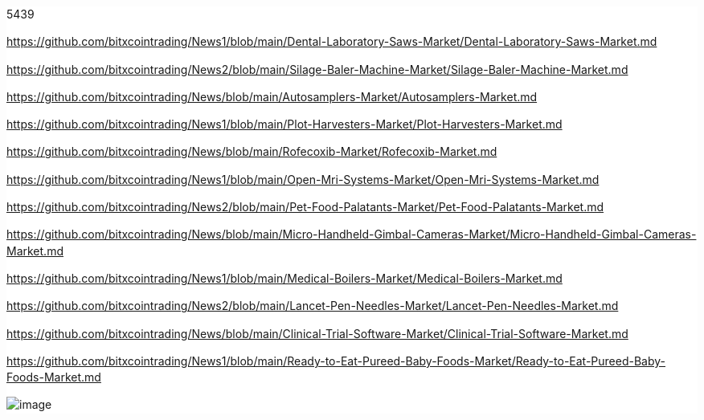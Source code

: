 5439</p><p><a href="https://github.com/bitxcointrading/News1/blob/main/Dental-Laboratory-Saws-Market/Dental-Laboratory-Saws-Market.md">https://github.com/bitxcointrading/News1/blob/main/Dental-Laboratory-Saws-Market/Dental-Laboratory-Saws-Market.md</a></p><p><a href="https://github.com/bitxcointrading/News2/blob/main/Silage-Baler-Machine-Market/Silage-Baler-Machine-Market.md">https://github.com/bitxcointrading/News2/blob/main/Silage-Baler-Machine-Market/Silage-Baler-Machine-Market.md</a></p><p><a href="https://github.com/bitxcointrading/News/blob/main/Autosamplers-Market/Autosamplers-Market.md">https://github.com/bitxcointrading/News/blob/main/Autosamplers-Market/Autosamplers-Market.md</a></p><p><a href="https://github.com/bitxcointrading/News1/blob/main/Plot-Harvesters-Market/Plot-Harvesters-Market.md">https://github.com/bitxcointrading/News1/blob/main/Plot-Harvesters-Market/Plot-Harvesters-Market.md</a></p><p><a href="https://github.com/bitxcointrading/News/blob/main/Rofecoxib-Market/Rofecoxib-Market.md">https://github.com/bitxcointrading/News/blob/main/Rofecoxib-Market/Rofecoxib-Market.md</a></p><p><a href="https://github.com/bitxcointrading/News1/blob/main/Open-Mri-Systems-Market/Open-Mri-Systems-Market.md">https://github.com/bitxcointrading/News1/blob/main/Open-Mri-Systems-Market/Open-Mri-Systems-Market.md</a></p><p><a href="https://github.com/bitxcointrading/News2/blob/main/Pet-Food-Palatants-Market/Pet-Food-Palatants-Market.md">https://github.com/bitxcointrading/News2/blob/main/Pet-Food-Palatants-Market/Pet-Food-Palatants-Market.md</a></p><p><a href="https://github.com/bitxcointrading/News/blob/main/Micro-Handheld-Gimbal-Cameras-Market/Micro-Handheld-Gimbal-Cameras-Market.md">https://github.com/bitxcointrading/News/blob/main/Micro-Handheld-Gimbal-Cameras-Market/Micro-Handheld-Gimbal-Cameras-Market.md</a></p><p><a href="https://github.com/bitxcointrading/News1/blob/main/Medical-Boilers-Market/Medical-Boilers-Market.md">https://github.com/bitxcointrading/News1/blob/main/Medical-Boilers-Market/Medical-Boilers-Market.md</a></p><p><a href="https://github.com/bitxcointrading/News2/blob/main/Lancet-Pen-Needles-Market/Lancet-Pen-Needles-Market.md">https://github.com/bitxcointrading/News2/blob/main/Lancet-Pen-Needles-Market/Lancet-Pen-Needles-Market.md</a></p><p><a href="https://github.com/bitxcointrading/News/blob/main/Clinical-Trial-Software-Market/Clinical-Trial-Software-Market.md">https://github.com/bitxcointrading/News/blob/main/Clinical-Trial-Software-Market/Clinical-Trial-Software-Market.md</a></p><p><a href="https://github.com/bitxcointrading/News1/blob/main/Ready-to-Eat-Pureed-Baby-Foods-Market/Ready-to-Eat-Pureed-Baby-Foods-Market.md">https://github.com/bitxcointrading/News1/blob/main/Ready-to-Eat-Pureed-Baby-Foods-Market/Ready-to-Eat-Pureed-Baby-Foods-Market.md</a></p>
![image](https://github.com/user-attachments/assets/305ded98-b562-4305-b2c1-308cc2d371a6)
